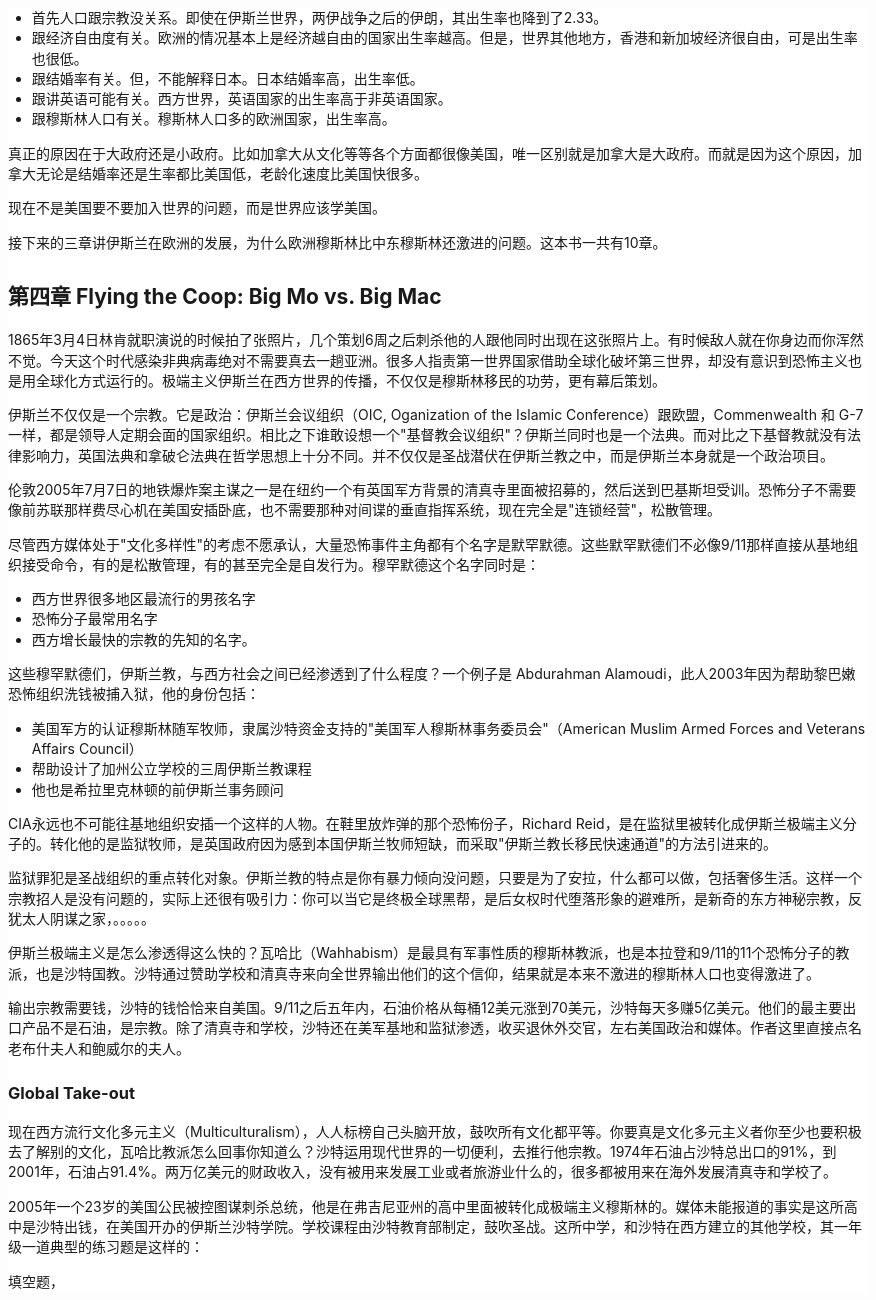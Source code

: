 - 首先人口跟宗教没关系。即使在伊斯兰世界，两伊战争之后的伊朗，其出生率也降到了2.33。
- 跟经济自由度有关。欧洲的情况基本上是经济越自由的国家出生率越高。但是，世界其他地方，香港和新加坡经济很自由，可是出生率也很低。
- 跟结婚率有关。但，不能解释日本。日本结婚率高，出生率低。
- 跟讲英语可能有关。西方世界，英语国家的出生率高于非英语国家。
- 跟穆斯林人口有关。穆斯林人口多的欧洲国家，出生率高。

真正的原因在于大政府还是小政府。比如加拿大从文化等等各个方面都很像美国，唯一区别就是加拿大是大政府。而就是因为这个原因，加拿大无论是结婚率还是生率都比美国低，老龄化速度比美国快很多。

现在不是美国要不要加入世界的问题，而是世界应该学美国。

接下来的三章讲伊斯兰在欧洲的发展，为什么欧洲穆斯林比中东穆斯林还激进的问题。这本书一共有10章。

## 第四章 Flying the Coop: Big Mo vs. Big Mac

1865年3月4日林肯就职演说的时候拍了张照片，几个策划6周之后刺杀他的人跟他同时出现在这张照片上。有时候敌人就在你身边而你浑然不觉。今天这个时代感染非典病毒绝对不需要真去一趟亚洲。很多人指责第一世界国家借助全球化破坏第三世界，却没有意识到恐怖主义也是用全球化方式运行的。极端主义伊斯兰在西方世界的传播，不仅仅是穆斯林移民的功劳，更有幕后策划。 

伊斯兰不仅仅是一个宗教。它是政治：伊斯兰会议组织（OIC, Oganization of the Islamic Conference）跟欧盟，Commenwealth 和 G-7 一样，都是领导人定期会面的国家组织。相比之下谁敢设想一个"基督教会议组织"？伊斯兰同时也是一个法典。而对比之下基督教就没有法律影响力，英国法典和拿破仑法典在哲学思想上十分不同。并不仅仅是圣战潜伏在伊斯兰教之中，而是伊斯兰本身就是一个政治项目。

伦敦2005年7月7日的地铁爆炸案主谋之一是在纽约一个有英国军方背景的清真寺里面被招募的，然后送到巴基斯坦受训。恐怖分子不需要像前苏联那样费尽心机在美国安插卧底，也不需要那种对间谍的垂直指挥系统，现在完全是"连锁经营"，松散管理。 

尽管西方媒体处于"文化多样性"的考虑不愿承认，大量恐怖事件主角都有个名字是默罕默德。这些默罕默德们不必像9/11那样直接从基地组织接受命令，有的是松散管理，有的甚至完全是自发行为。穆罕默德这个名字同时是： 

- 西方世界很多地区最流行的男孩名字
- 恐怖分子最常用名字
- 西方增长最快的宗教的先知的名字。

这些穆罕默德们，伊斯兰教，与西方社会之间已经渗透到了什么程度？一个例子是 Abdurahman Alamoudi，此人2003年因为帮助黎巴嫩恐怖组织洗钱被捕入狱，他的身份包括： 

- 美国军方的认证穆斯林随军牧师，隶属沙特资金支持的"美国军人穆斯林事务委员会"（American Muslim Armed Forces and Veterans Affairs Council） 
- 帮助设计了加州公立学校的三周伊斯兰教课程
- 他也是希拉里克林顿的前伊斯兰事务顾问

CIA永远也不可能往基地组织安插一个这样的人物。在鞋里放炸弹的那个恐怖份子，Richard Reid，是在监狱里被转化成伊斯兰极端主义分子的。转化他的是监狱牧师，是英国政府因为感到本国伊斯兰牧师短缺，而采取"伊斯兰教长移民快速通道"的方法引进来的。 

监狱罪犯是圣战组织的重点转化对象。伊斯兰教的特点是你有暴力倾向没问题，只要是为了安拉，什么都可以做，包括奢侈生活。这样一个宗教招人是没有问题的，实际上还很有吸引力：你可以当它是终极全球黑帮，是后女权时代堕落形象的避难所，是新奇的东方神秘宗教，反犹太人阴谋之家，。。。。。

伊斯兰极端主义是怎么渗透得这么快的？瓦哈比（Wahhabism）是最具有军事性质的穆斯林教派，也是本拉登和9/11的11个恐怖分子的教派，也是沙特国教。沙特通过赞助学校和清真寺来向全世界输出他们的这个信仰，结果就是本来不激进的穆斯林人口也变得激进了。

输出宗教需要钱，沙特的钱恰恰来自美国。9/11之后五年内，石油价格从每桶12美元涨到70美元，沙特每天多赚5亿美元。他们的最主要出口产品不是石油，是宗教。除了清真寺和学校，沙特还在美军基地和监狱渗透，收买退休外交官，左右美国政治和媒体。作者这里直接点名老布什夫人和鲍威尔的夫人。 

### Global Take-out

现在西方流行文化多元主义（Multiculturalism），人人标榜自己头脑开放，鼓吹所有文化都平等。你要真是文化多元主义者你至少也要积极去了解别的文化，瓦哈比教派怎么回事你知道么？沙特运用现代世界的一切便利，去推行他宗教。1974年石油占沙特总出口的91%，到2001年，石油占91.4%。两万亿美元的财政收入，没有被用来发展工业或者旅游业什么的，很多都被用来在海外发展清真寺和学校了。

2005年一个23岁的美国公民被控图谋刺杀总统，他是在弗吉尼亚州的高中里面被转化成极端主义穆斯林的。媒体未能报道的事实是这所高中是沙特出钱，在美国开办的伊斯兰沙特学院。学校课程由沙特教育部制定，鼓吹圣战。这所中学，和沙特在西方建立的其他学校，其一年级一道典型的练习题是这样的：

填空题， 

